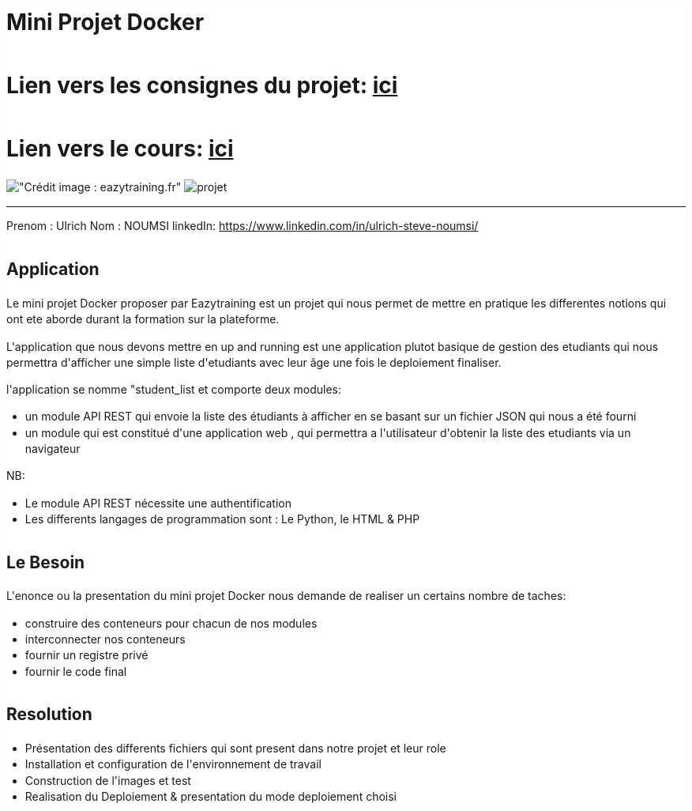 # Mini Projet Docker 
# Lien vers les consignes du projet: [ici](https://github.com/diranetafen/student-list.git "ici")

# Lien vers le cours: [ici](https://eazytraining.fr/cours/introduction-a-docker/ "ici")

!["Crédit image : eazytraining.fr"](https://eazytraining.fr/wp-content/uploads/2020/04-logo.png) ![projet](https://user-images.githubusercontent.com/18481009/84582395-ba230b00-adeb-11ea-9453-22ed1be7e268.jpg)


-------------------
Prenom : Ulrich
Nom : NOUMSI
linkedIn: https://www.linkedin.com/in/ulrich-steve-noumsi/


## Application
Le mini projet Docker proposer par Eazytraining est un projet qui nous permet de mettre en pratique les differentes notions 
qui ont ete aborde durant la formation sur la plateforme.

L'application que nous devons mettre en up and running est une application plutot basique de gestion des etudiants qui nous permettra
d'afficher une simple liste d'etudiants avec leur âge une fois le deploiement finaliser.

l'application se nomme "student_list et comporte deux modules:
- un module API REST qui envoie la liste des étudiants à afficher en se basant sur un fichier JSON qui nous a été fourni
- un module qui est constitué d'une application web , qui permettra a l'utilisateur d'obtenir la liste des etudiants via un navigateur 

NB: 
- Le module API REST nécessite une authentification
- Les differents langages de programmation sont : Le Python, le HTML & PHP

## Le Besoin
L'enonce ou la presentation du mini projet Docker nous demande de realiser un certains nombre de taches:
- construire des conteneurs pour chacun de nos modules
- interconnecter nos conteneurs
- fournir un registre privé
- fournir le code final

## Resolution
- Présentation des differents fichiers qui sont present dans notre projet et leur role
- Installation et configuration de l'environnement de travail
- Construction de l'images et test
- Realisation du Deploiement & presentation du mode deploiement choisi
